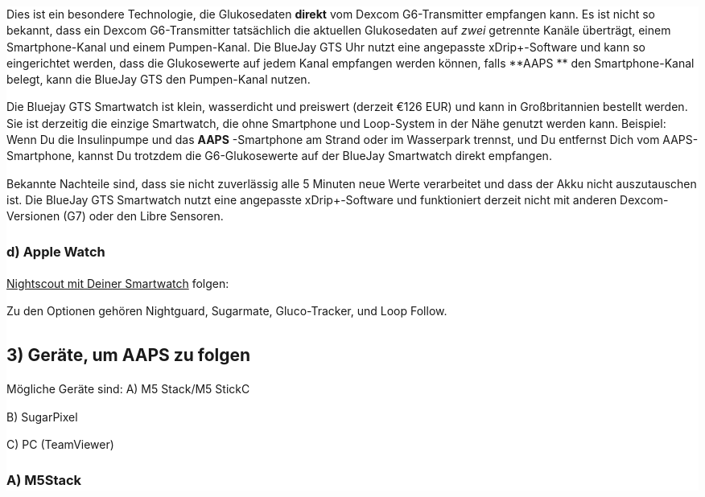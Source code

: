 
Dies ist ein besondere Technologie, die Glukosedaten **direkt** vom Dexcom G6-Transmitter empfangen kann. Es ist nicht so bekannt, dass ein Dexcom G6-Transmitter tatsächlich die aktuellen Glukosedaten auf _zwei_ getrennte Kanäle überträgt, einem Smartphone-Kanal und einem Pumpen-Kanal. Die BlueJay GTS Uhr nutzt eine angepasste xDrip+-Software und kann so eingerichtet werden, dass die Glukosewerte auf jedem Kanal empfangen werden können, falls **AAPS ** den Smartphone-Kanal belegt, kann die BlueJay GTS den Pumpen-Kanal nutzen.

Die Bluejay GTS Smartwatch ist klein, wasserdicht und preiswert (derzeit €126 EUR) und kann in Großbritannien bestellt werden. Sie ist derzeitig die einzige Smartwatch, die ohne Smartphone und Loop-System in der Nähe genutzt werden kann. Beispiel: Wenn Du die Insulinpumpe und das **AAPS** -Smartphone am Strand oder im Wasserpark trennst, und Du entfernst Dich vom AAPS-Smartphone, kannst Du trotzdem die G6-Glukosewerte auf der BlueJay Smartwatch direkt empfangen.

Bekannte Nachteile sind, dass sie nicht zuverlässig alle 5 Minuten neue Werte verarbeitet und dass der Akku nicht auszutauschen ist. Die BlueJay GTS Smartwatch nutzt eine angepasste xDrip+-Software und funktioniert derzeit nicht mit anderen Dexcom-Versionen (G7) oder den Libre Sensoren.

### d) Apple Watch

[Nightscout mit Deiner Smartwatch](https://nightscout.github.io/nightscout/wearable/#) folgen:

Zu den Optionen gehören Nightguard, Sugarmate, Gluco-Tracker, und Loop Follow.


## 3) Geräte, um AAPS zu folgen

Mögliche Geräte sind: A) M5 Stack/M5 StickC

B)  SugarPixel

C)  PC (TeamViewer)



### A) M5Stack

